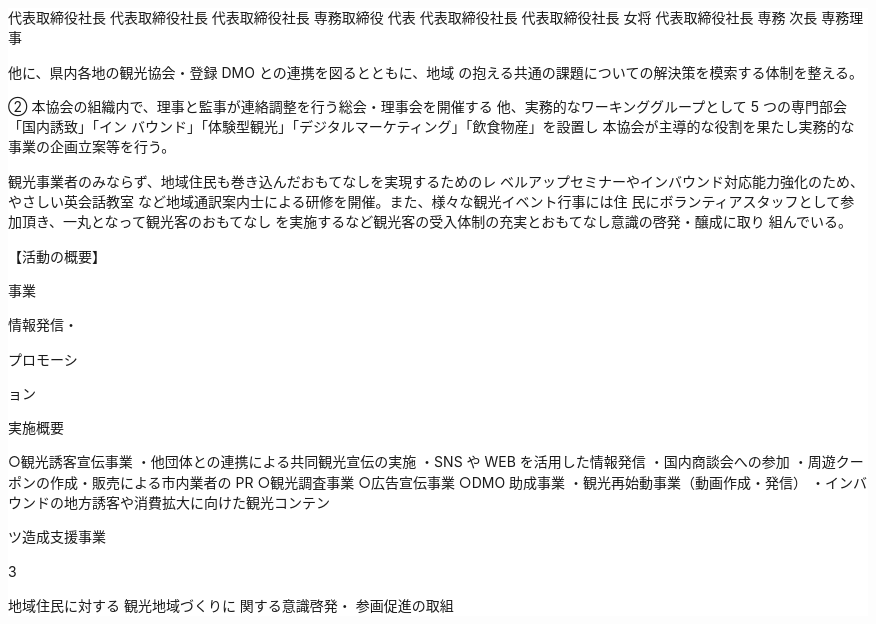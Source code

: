 代表取締役社長
代表取締役社長
代表取締役社長
専務取締役
代表
代表取締役社長
代表取締役社長
女将
代表取締役社長
専務
次長
専務理事

他に、県内各地の観光協会・登録 DMO との連携を図るとともに、地域
の抱える共通の課題についての解決策を模索する体制を整える。

②  本協会の組織内で、理事と監事が連絡調整を行う総会・理事会を開催する
他、実務的なワーキンググループとして 5 つの専門部会「国内誘致」「イン
バウンド」「体験型観光」「デジタルマーケティング」「飲食物産」を設置し
本協会が主導的な役割を果たし実務的な事業の企画立案等を行う。

観光事業者のみならず、地域住民も巻き込んだおもてなしを実現するためのレ
ベルアップセミナーやインバウンド対応能力強化のため、やさしい英会話教室
など地域通訳案内士による研修を開催。また、様々な観光イベント行事には住
民にボランティアスタッフとして参加頂き、一丸となって観光客のおもてなし
を実施するなど観光客の受入体制の充実とおもてなし意識の啓発・醸成に取り
組んでいる。

【活動の概要】

事業

情報発信・

プロモーシ

ョン

実施概要

○観光誘客宣伝事業
・他団体との連携による共同観光宣伝の実施
・SNS や WEB を活用した情報発信
・国内商談会への参加
・周遊クーポンの作成・販売による市内業者の PR
○観光調査事業
○広告宣伝事業
○DMO 助成事業
・観光再始動事業（動画作成・発信）
・インバウンドの地方誘客や消費拡大に向けた観光コンテン

ツ造成支援事業

3

地域住民に対する
観光地域づくりに
関する意識啓発・
参画促進の取組
